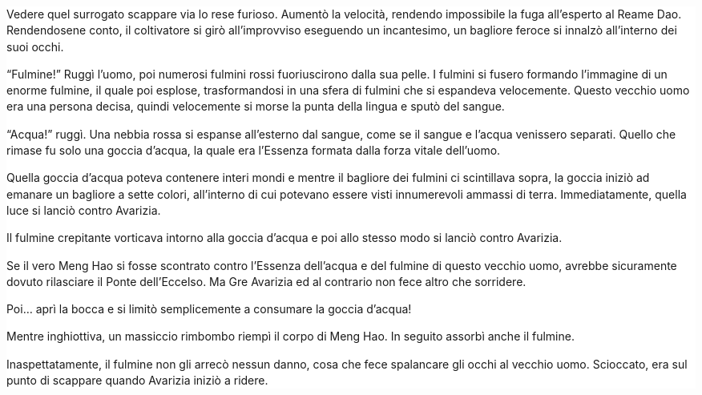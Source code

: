 




Vedere quel surrogato scappare via lo rese furioso. Aumentò la velocità, rendendo impossibile la fuga all’esperto al Reame Dao. Rendendosene conto, il coltivatore si girò all’improvviso eseguendo un incantesimo, un bagliore feroce si innalzò all’interno dei suoi occhi.






“Fulmine!” Ruggì l’uomo, poi numerosi fulmini rossi fuoriuscirono dalla sua pelle. I fulmini si fusero formando l’immagine di un enorme fulmine, il quale poi esplose, trasformandosi in una sfera di fulmini che si espandeva velocemente. Questo vecchio uomo era una persona decisa, quindi velocemente si morse la punta della lingua e sputò del sangue.






“Acqua!” ruggì. Una nebbia rossa si espanse all’esterno dal sangue, come se il sangue e l’acqua venissero separati. Quello che rimase fu solo una goccia d’acqua, la quale era l’Essenza formata dalla forza vitale dell’uomo.






Quella goccia d’acqua poteva contenere interi mondi e mentre il bagliore dei fulmini ci scintillava sopra, la goccia iniziò ad emanare un bagliore a sette colori, all’interno di cui potevano essere visti innumerevoli ammassi di terra. Immediatamente, quella luce si lanciò contro Avarizia.






Il fulmine crepitante vorticava intorno alla goccia d’acqua e poi allo stesso modo si lanciò contro Avarizia.






Se il vero Meng Hao si fosse scontrato contro l’Essenza dell’acqua e del fulmine di questo vecchio uomo, avrebbe sicuramente dovuto rilasciare il Ponte dell’Eccelso. Ma Gre Avarizia ed al contrario non fece altro che sorridere.






Poi… aprì la bocca e si limitò semplicemente a consumare la goccia d’acqua!






Mentre inghiottiva, un massiccio rimbombo riempì il corpo di Meng Hao. In seguito assorbì anche il fulmine.






Inaspettatamente, il fulmine non gli arrecò nessun danno, cosa che fece spalancare gli occhi al vecchio uomo. Scioccato, era sul punto di scappare quando Avarizia iniziò a ridere.
